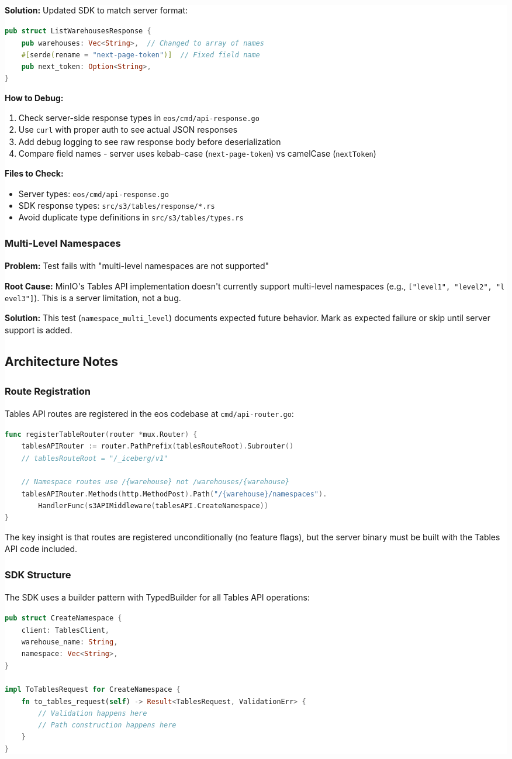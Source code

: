 **Solution:** Updated SDK to match server format:
```rust
pub struct ListWarehousesResponse {
    pub warehouses: Vec<String>,  // Changed to array of names
    #[serde(rename = "next-page-token")]  // Fixed field name
    pub next_token: Option<String>,
}
```

**How to Debug:**
1. Check server-side response types in `eos/cmd/api-response.go`
2. Use `curl` with proper auth to see actual JSON responses
3. Add debug logging to see raw response body before deserialization
4. Compare field names - server uses kebab-case (`next-page-token`) vs camelCase (`nextToken`)

**Files to Check:**
- Server types: `eos/cmd/api-response.go`
- SDK response types: `src/s3/tables/response/*.rs`
- Avoid duplicate type definitions in `src/s3/tables/types.rs`

### Multi-Level Namespaces

**Problem:** Test fails with "multi-level namespaces are not supported"

**Root Cause:** MinIO's Tables API implementation doesn't currently support multi-level namespaces (e.g., `["level1", "level2", "level3"]`). This is a server limitation, not a bug.

**Solution:** This test (`namespace_multi_level`) documents expected future behavior. Mark as expected failure or skip until server support is added.

## Architecture Notes

### Route Registration

Tables API routes are registered in the eos codebase at `cmd/api-router.go`:

```go
func registerTableRouter(router *mux.Router) {
    tablesAPIRouter := router.PathPrefix(tablesRouteRoot).Subrouter()
    // tablesRouteRoot = "/_iceberg/v1"

    // Namespace routes use /{warehouse} not /warehouses/{warehouse}
    tablesAPIRouter.Methods(http.MethodPost).Path("/{warehouse}/namespaces").
        HandlerFunc(s3APIMiddleware(tablesAPI.CreateNamespace))
}
```

The key insight is that routes are registered unconditionally (no feature flags), but the server binary must be built with the Tables API code included.

### SDK Structure

The SDK uses a builder pattern with TypedBuilder for all Tables API operations:

```rust
pub struct CreateNamespace {
    client: TablesClient,
    warehouse_name: String,
    namespace: Vec<String>,
}

impl ToTablesRequest for CreateNamespace {
    fn to_tables_request(self) -> Result<TablesRequest, ValidationErr> {
        // Validation happens here
        // Path construction happens here
    }
}
```